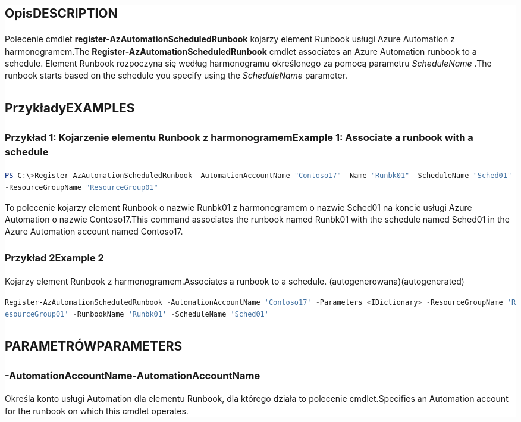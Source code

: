 ## <span data-ttu-id="302b6-107">Opis</span><span class="sxs-lookup"><span data-stu-id="302b6-107">DESCRIPTION</span></span>
<span data-ttu-id="302b6-108">Polecenie cmdlet **register-AzAutomationScheduledRunbook** kojarzy element Runbook usługi Azure Automation z harmonogramem.</span><span class="sxs-lookup"><span data-stu-id="302b6-108">The **Register-AzAutomationScheduledRunbook** cmdlet associates an Azure Automation runbook to a schedule.</span></span>
<span data-ttu-id="302b6-109">Element Runbook rozpoczyna się według harmonogramu określonego za pomocą parametru *ScheduleName* .</span><span class="sxs-lookup"><span data-stu-id="302b6-109">The runbook starts based on the schedule you specify using the *ScheduleName* parameter.</span></span>

## <span data-ttu-id="302b6-110">Przykłady</span><span class="sxs-lookup"><span data-stu-id="302b6-110">EXAMPLES</span></span>

### <span data-ttu-id="302b6-111">Przykład 1: Kojarzenie elementu Runbook z harmonogramem</span><span class="sxs-lookup"><span data-stu-id="302b6-111">Example 1: Associate a runbook with a schedule</span></span>
```powershell
PS C:\>Register-AzAutomationScheduledRunbook -AutomationAccountName "Contoso17" -Name "Runbk01" -ScheduleName "Sched01" -ResourceGroupName "ResourceGroup01"
```

<span data-ttu-id="302b6-112">To polecenie kojarzy element Runbook o nazwie Runbk01 z harmonogramem o nazwie Sched01 na koncie usługi Azure Automation o nazwie Contoso17.</span><span class="sxs-lookup"><span data-stu-id="302b6-112">This command associates the runbook named Runbk01 with the schedule named Sched01 in the Azure Automation account named Contoso17.</span></span>

### <span data-ttu-id="302b6-113">Przykład 2</span><span class="sxs-lookup"><span data-stu-id="302b6-113">Example 2</span></span>

<span data-ttu-id="302b6-114">Kojarzy element Runbook z harmonogramem.</span><span class="sxs-lookup"><span data-stu-id="302b6-114">Associates a runbook to a schedule.</span></span> <span data-ttu-id="302b6-115">(autogenerowana)</span><span class="sxs-lookup"><span data-stu-id="302b6-115">(autogenerated)</span></span>


```powershell
Register-AzAutomationScheduledRunbook -AutomationAccountName 'Contoso17' -Parameters <IDictionary> -ResourceGroupName 'ResourceGroup01' -RunbookName 'Runbk01' -ScheduleName 'Sched01'
```

## <span data-ttu-id="302b6-116">PARAMETRÓW</span><span class="sxs-lookup"><span data-stu-id="302b6-116">PARAMETERS</span></span>

### <span data-ttu-id="302b6-117">-AutomationAccountName</span><span class="sxs-lookup"><span data-stu-id="302b6-117">-AutomationAccountName</span></span>
<span data-ttu-id="302b6-118">Określa konto usługi Automation dla elementu Runbook, dla którego działa to polecenie cmdlet.</span><span class="sxs-lookup"><span data-stu-id="302b6-118">Specifies an Automation account for the runbook on which this cmdlet operates.</span></span>
